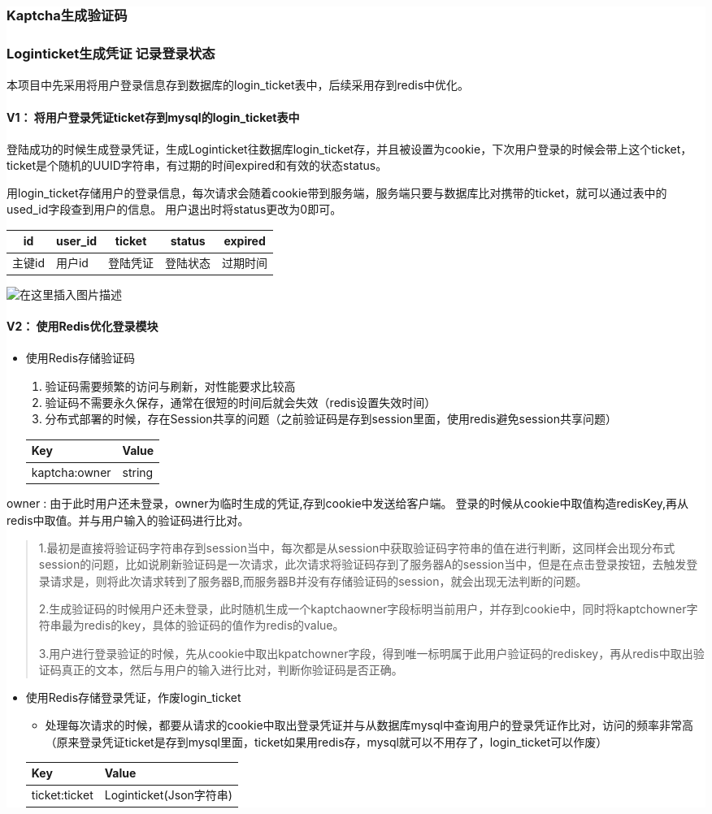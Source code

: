 ### Kaptcha生成验证码

### Loginticket生成凭证 记录登录状态

本项目中先采用将用户登录信息存到数据库的login_ticket表中，后续采用存到redis中优化。

#### V1： 将用户登录凭证ticket存到mysql的login_ticket表中

登陆成功的时候生成登录凭证，生成Loginticket往数据库login_ticket存，并且被设置为cookie，下次用户登录的时候会带上这个ticket，ticket是个随机的UUID字符串，有过期的时间expired和有效的状态status。

用login_ticket存储用户的登录信息，每次请求会随着cookie带到服务端，服务端只要与数据库比对携带的ticket，就可以通过表中的used_id字段查到用户的信息。
用户退出时将status更改为0即可。


| id     | user_id | ticket   | status   | expired  |
| ------ | ------- | -------- | -------- | -------- |
| 主键id | 用户id  | 登陆凭证 | 登陆状态 | 过期时间 |

![在这里插入图片描述](https://img-blog.csdnimg.cn/20200122150351451.png?x-oss-process=image/watermark,type_ZmFuZ3poZW5naGVpdGk,shadow_10,text_aHR0cHM6Ly9ibG9nLmNzZG4ubmV0L3dlaXhpbl80MTkyNzIzNQ==,size_16,color_FFFFFF,t_70)

#### V2： 使用Redis优化登录模块

- 使用Redis存储验证码

  1. 验证码需要频繁的访问与刷新，对性能要求比较高
  2. 验证码不需要永久保存，通常在很短的时间后就会失效（redis设置失效时间）
  3. 分布式部署的时候，存在Session共享的问题（之前验证码是存到session里面，使用redis避免session共享问题）
  

  | Key           | Value  |
  | ------------- | ------ |
  | kaptcha:owner | string |

owner : 由于此时用户还未登录，owner为临时生成的凭证,存到cookie中发送给客户端。
登录的时候从cookie中取值构造redisKey,再从redis中取值。并与用户输入的验证码进行比对。

> 1.最初是直接将验证码字符串存到session当中，每次都是从session中获取验证码字符串的值在进行判断，这同样会出现分布式session的问题，比如说刷新验证码是一次请求，此次请求将验证码存到了服务器A的session当中，但是在点击登录按钮，去触发登录请求是，则将此次请求转到了服务器B,而服务器B并没有存储验证码的session，就会出现无法判断的问题。
>
> 2.生成验证码的时候用户还未登录，此时随机生成一个kaptchaowner字段标明当前用户，并存到cookie中，同时将kaptchowner字符串最为redis的key，具体的验证码的值作为redis的value。
>
> 3.用户进行登录验证的时候，先从cookie中取出kpatchowner字段，得到唯一标明属于此用户验证码的rediskey，再从redis中取出验证码真正的文本，然后与用户的输入进行比对，判断你验证码是否正确。

- 使用Redis存储登录凭证，作废login_ticket

  - 处理每次请求的时候，都要从请求的cookie中取出登录凭证并与从数据库mysql中查询用户的登录凭证作比对，访问的频率非常高（原来登录凭证ticket是存到mysql里面，ticket如果用redis存，mysql就可以不用存了，login_ticket可以作废）
  

  | Key           | Value                   |
  | ------------- | ----------------------- |
  | ticket:ticket | Loginticket(Json字符串) |
